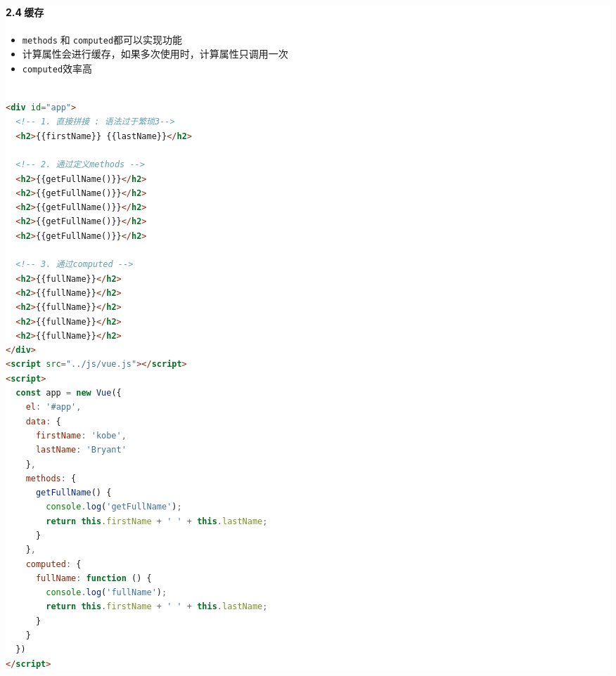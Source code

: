 ```html
```

#### 2.4 缓存

- `methods` 和 `computed`都可以实现功能
- 计算属性会进行缓存，如果多次使用时，计算属性只调用一次
- `computed`效率高

```html

<div id="app">
  <!-- 1. 直接拼接 : 语法过于繁琐3-->
  <h2>{{firstName}} {{lastName}}</h2>

  <!-- 2. 通过定义methods -->
  <h2>{{getFullName()}}</h2>
  <h2>{{getFullName()}}</h2>
  <h2>{{getFullName()}}</h2>
  <h2>{{getFullName()}}</h2>
  <h2>{{getFullName()}}</h2>

  <!-- 3. 通过computed -->
  <h2>{{fullName}}</h2>
  <h2>{{fullName}}</h2>
  <h2>{{fullName}}</h2>
  <h2>{{fullName}}</h2>
  <h2>{{fullName}}</h2>
</div>
<script src="../js/vue.js"></script>
<script>
  const app = new Vue({
    el: '#app',
    data: {
      firstName: 'kobe',
      lastName: 'Bryant'
    },
    methods: {
      getFullName() {
        console.log('getFullName');
        return this.firstName + ' ' + this.lastName;
      }
    },
    computed: {
      fullName: function () {
        console.log('fullName');
        return this.firstName + ' ' + this.lastName;
      }
    }
  })
</script>
```
